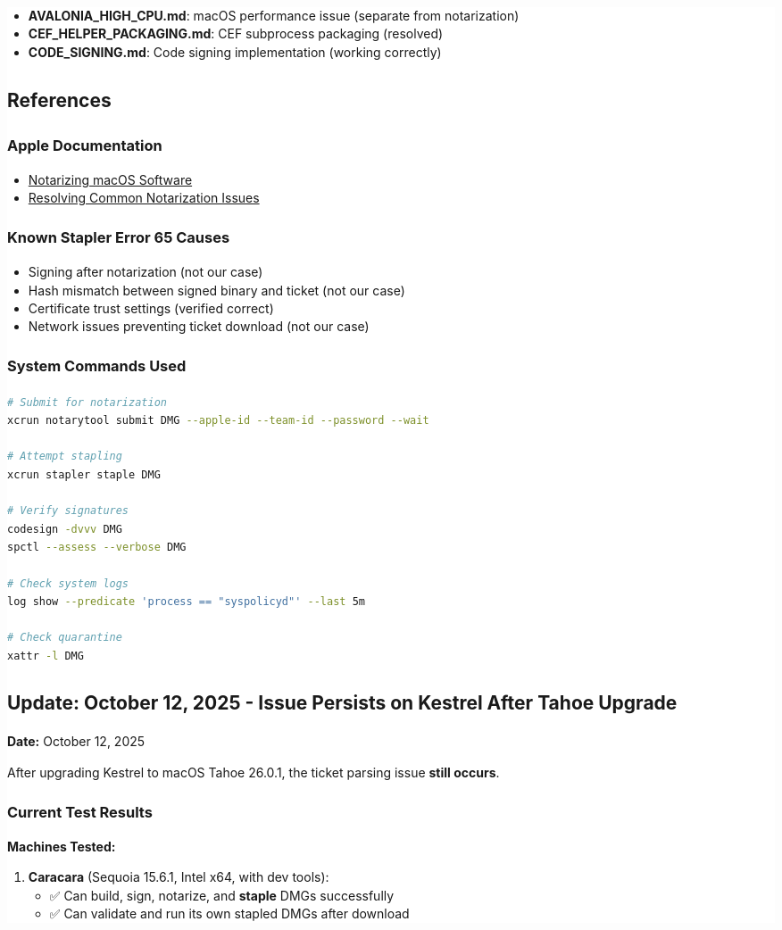 - **AVALONIA_HIGH_CPU.md**: macOS performance issue (separate from notarization)
- **CEF_HELPER_PACKAGING.md**: CEF subprocess packaging (resolved)
- **CODE_SIGNING.md**: Code signing implementation (working correctly)

## References

### Apple Documentation
- [Notarizing macOS Software](https://developer.apple.com/documentation/security/notarizing-macos-software-before-distribution)
- [Resolving Common Notarization Issues](https://developer.apple.com/documentation/security/notarizing_macos_software_before_distribution/resolving_common_notarization_issues)

### Known Stapler Error 65 Causes
- Signing after notarization (not our case)
- Hash mismatch between signed binary and ticket (not our case)
- Certificate trust settings (verified correct)
- Network issues preventing ticket download (not our case)

### System Commands Used
```bash
# Submit for notarization
xcrun notarytool submit DMG --apple-id --team-id --password --wait

# Attempt stapling
xcrun stapler staple DMG

# Verify signatures
codesign -dvvv DMG
spctl --assess --verbose DMG

# Check system logs
log show --predicate 'process == "syspolicyd"' --last 5m

# Check quarantine
xattr -l DMG
```

## Update: October 12, 2025 - Issue Persists on Kestrel After Tahoe Upgrade

**Date:** October 12, 2025

After upgrading Kestrel to macOS Tahoe 26.0.1, the ticket parsing issue **still occurs**.

### Current Test Results

**Machines Tested:**
1. **Caracara** (Sequoia 15.6.1, Intel x64, with dev tools):
   - ✅ Can build, sign, notarize, and **staple** DMGs successfully
   - ✅ Can validate and run its own stapled DMGs after download
